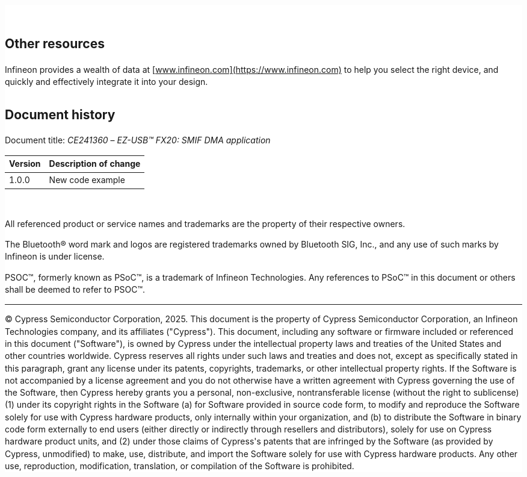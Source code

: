 <br>


## Other resources

Infineon provides a wealth of data at [www.infineon.com](https://www.infineon.com) to help you select the right device, and quickly and effectively integrate it into your design.


## Document history

Document title: *CE241360* – *EZ-USB&trade; FX20: SMIF DMA application*

 Version | Description of change
 ------- | ---------------------
 1.0.0   | New code example
<br>


All referenced product or service names and trademarks are the property of their respective owners.

The Bluetooth&reg; word mark and logos are registered trademarks owned by Bluetooth SIG, Inc., and any use of such marks by Infineon is under license.

PSOC&trade;, formerly known as PSoC&trade;, is a trademark of Infineon Technologies. Any references to PSoC&trade; in this document or others shall be deemed to refer to PSOC&trade;.

---------------------------------------------------------

© Cypress Semiconductor Corporation, 2025. This document is the property of Cypress Semiconductor Corporation, an Infineon Technologies company, and its affiliates ("Cypress").  This document, including any software or firmware included or referenced in this document ("Software"), is owned by Cypress under the intellectual property laws and treaties of the United States and other countries worldwide.  Cypress reserves all rights under such laws and treaties and does not, except as specifically stated in this paragraph, grant any license under its patents, copyrights, trademarks, or other intellectual property rights.  If the Software is not accompanied by a license agreement and you do not otherwise have a written agreement with Cypress governing the use of the Software, then Cypress hereby grants you a personal, non-exclusive, nontransferable license (without the right to sublicense) (1) under its copyright rights in the Software (a) for Software provided in source code form, to modify and reproduce the Software solely for use with Cypress hardware products, only internally within your organization, and (b) to distribute the Software in binary code form externally to end users (either directly or indirectly through resellers and distributors), solely for use on Cypress hardware product units, and (2) under those claims of Cypress's patents that are infringed by the Software (as provided by Cypress, unmodified) to make, use, distribute, and import the Software solely for use with Cypress hardware products.  Any other use, reproduction, modification, translation, or compilation of the Software is prohibited.
<br>